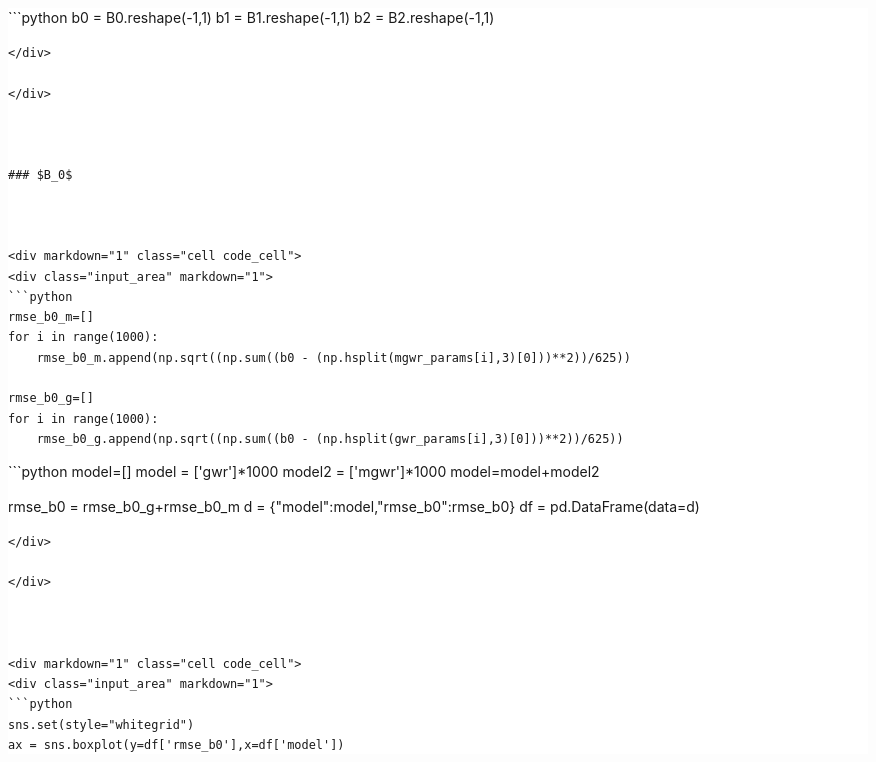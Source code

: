 </div>



<div markdown="1" class="cell code_cell">
<div class="input_area" markdown="1">
```python
b0 = B0.reshape(-1,1)
b1 = B1.reshape(-1,1)
b2 = B2.reshape(-1,1)

```
</div>

</div>



### $B_0$



<div markdown="1" class="cell code_cell">
<div class="input_area" markdown="1">
```python
rmse_b0_m=[]
for i in range(1000):
    rmse_b0_m.append(np.sqrt((np.sum((b0 - (np.hsplit(mgwr_params[i],3)[0]))**2))/625))
    
rmse_b0_g=[]
for i in range(1000):
    rmse_b0_g.append(np.sqrt((np.sum((b0 - (np.hsplit(gwr_params[i],3)[0]))**2))/625))

```
</div>

</div>



<div markdown="1" class="cell code_cell">
<div class="input_area" markdown="1">
```python
model=[]
model = ['gwr']*1000
model2 = ['mgwr']*1000
model=model+model2

rmse_b0 = rmse_b0_g+rmse_b0_m
d = {"model":model,"rmse_b0":rmse_b0}
df = pd.DataFrame(data=d)

```
</div>

</div>



<div markdown="1" class="cell code_cell">
<div class="input_area" markdown="1">
```python
sns.set(style="whitegrid")
ax = sns.boxplot(y=df['rmse_b0'],x=df['model'])

```
</div>
